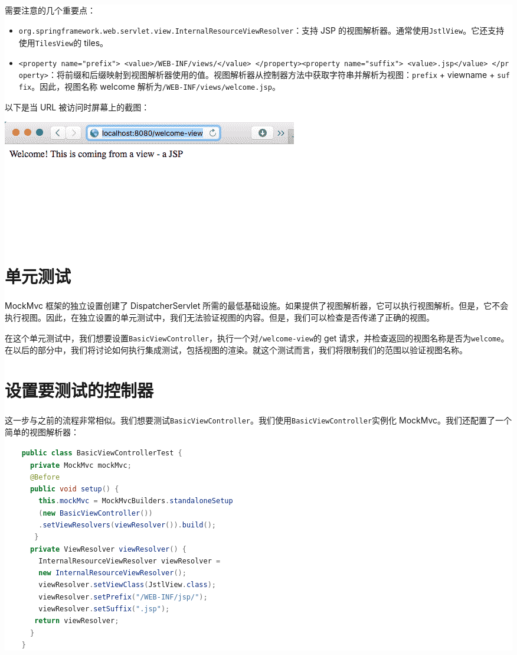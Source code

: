 需要注意的几个重要点：

+   `org.springframework.web.servlet.view.InternalResourceViewResolver`：支持 JSP 的视图解析器。通常使用`JstlView`。它还支持使用`TilesView`的 tiles。

+   `<property name="prefix"> <value>/WEB-INF/views/</value> </property><property name="suffix"> <value>.jsp</value> </property>`：将前缀和后缀映射到视图解析器使用的值。视图解析器从控制器方法中获取字符串并解析为视图：`prefix` + viewname + `suffix`。因此，视图名称 welcome 解析为`/WEB-INF/views/welcome.jsp`。

以下是当 URL 被访问时屏幕上的截图：

![](img/5b609f94-2dc2-4d2f-9c2e-30483d38677e.png)

# 单元测试

MockMvc 框架的独立设置创建了 DispatcherServlet 所需的最低基础设施。如果提供了视图解析器，它可以执行视图解析。但是，它不会执行视图。因此，在独立设置的单元测试中，我们无法验证视图的内容。但是，我们可以检查是否传递了正确的视图。

在这个单元测试中，我们想要设置`BasicViewController`，执行一个对`/welcome-view`的 get 请求，并检查返回的视图名称是否为`welcome`。在以后的部分中，我们将讨论如何执行集成测试，包括视图的渲染。就这个测试而言，我们将限制我们的范围以验证视图名称。

# 设置要测试的控制器

这一步与之前的流程非常相似。我们想要测试`BasicViewController`。我们使用`BasicViewController`实例化 MockMvc。我们还配置了一个简单的视图解析器：

```java
    public class BasicViewControllerTest { 
      private MockMvc mockMvc; 
      @Before 
      public void setup() { 
        this.mockMvc = MockMvcBuilders.standaloneSetup 
        (new BasicViewController()) 
        .setViewResolvers(viewResolver()).build(); 
       } 
      private ViewResolver viewResolver() { 
        InternalResourceViewResolver viewResolver =  
        new InternalResourceViewResolver(); 
        viewResolver.setViewClass(JstlView.class); 
        viewResolver.setPrefix("/WEB-INF/jsp/"); 
        viewResolver.setSuffix(".jsp"); 
       return viewResolver; 
      } 
    }
```
